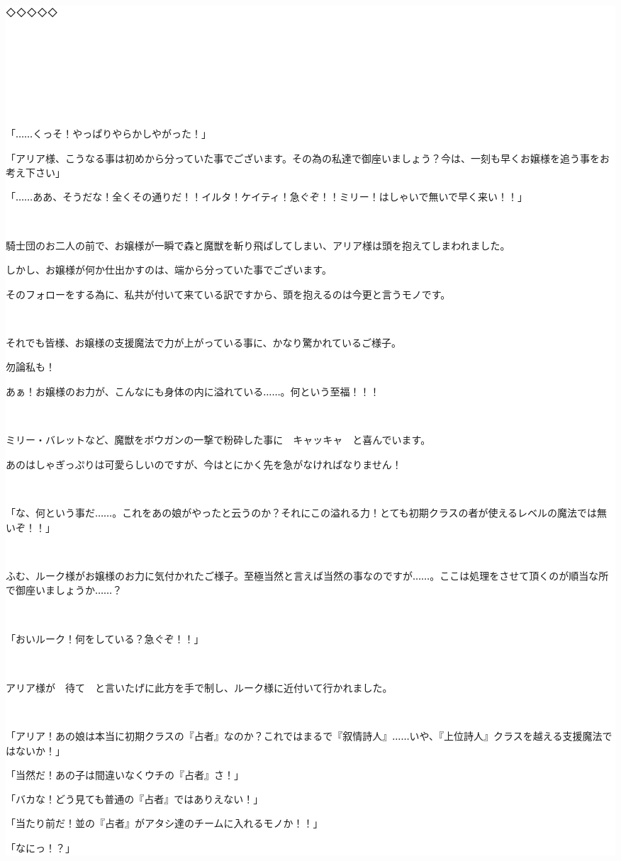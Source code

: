 ◇◇◇◇◇

&nbsp;

&nbsp;

&nbsp;

&nbsp;

「……くっそ！やっぱりやらかしやがった！」

「アリア様、こうなる事は初めから分っていた事でございます。その為の私達で御座いましょう？今は、一刻も早くお嬢様を追う事をお考え下さい」

「……ああ、そうだな！全くその通りだ！！イルタ！ケイティ！急ぐぞ！！ミリー！はしゃいで無いで早く来い！！」

&nbsp;

騎士団のお二人の前で、お嬢様が一瞬で森と魔獣を斬り飛ばしてしまい、アリア様は頭を抱えてしまわれました。

しかし、お嬢様が何か仕出かすのは、端から分っていた事でございます。

そのフォローをする為に、私共が付いて来ている訳ですから、頭を抱えるのは今更と言うモノです。

&nbsp;

それでも皆様、お嬢様の支援魔法で力が上がっている事に、かなり驚かれているご様子。

勿論私も！

あぁ！お嬢様のお力が、こんなにも身体の内に溢れている……。何という至福！！！

&nbsp;

ミリー・バレットなど、魔獣をボウガンの一撃で粉砕した事に　キャッキャ　と喜んでいます。

あのはしゃぎっぷりは可愛らしいのですが、今はとにかく先を急がなければなりません！

&nbsp;

「な、何という事だ……。これをあの娘がやったと云うのか？それにこの溢れる力！とても初期クラスの者が使えるレベルの魔法では無いぞ！！」

&nbsp;

ふむ、ルーク様がお嬢様のお力に気付かれたご様子。至極当然と言えば当然の事なのですが……。ここは処理をさせて頂くのが順当な所で御座いましょうか……？

&nbsp;

「おいルーク！何をしている？急ぐぞ！！」

&nbsp;

アリア様が　待て　と言いたげに此方を手で制し、ルーク様に近付いて行かれました。

&nbsp;

「アリア！あの娘は本当に初期クラスの『占者』なのか？これではまるで『叙情詩人』……いや、『上位詩人』クラスを越える支援魔法ではないか！」

「当然だ！あの子は間違いなくウチの『占者』さ！」

「バカな！どう見ても普通の『占者』ではありえない！」

「当たり前だ！並の『占者』がアタシ達のチームに入れるモノか！！」

「なにっ！？」
